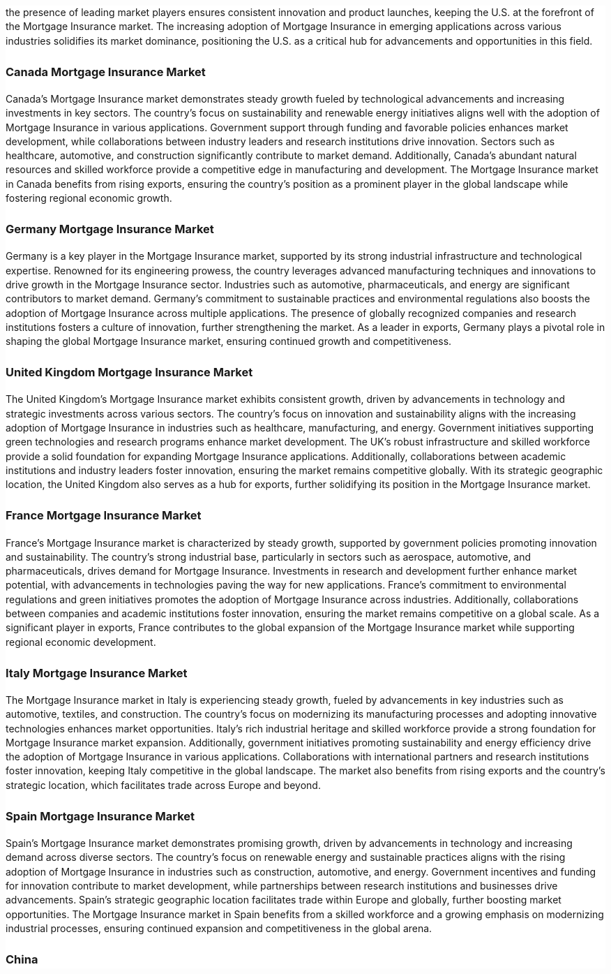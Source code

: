 the presence of leading market players ensures consistent innovation and product launches, keeping the U.S. at the forefront of the Mortgage Insurance market. The increasing adoption of Mortgage Insurance in emerging applications across various industries solidifies its market dominance, positioning the U.S. as a critical hub for advancements and opportunities in this field.</p><h3>Canada Mortgage Insurance Market</h3><p>Canada&rsquo;s Mortgage Insurance market demonstrates steady growth fueled by technological advancements and increasing investments in key sectors. The country&rsquo;s focus on sustainability and renewable energy initiatives aligns well with the adoption of Mortgage Insurance in various applications. Government support through funding and favorable policies enhances market development, while collaborations between industry leaders and research institutions drive innovation. Sectors such as healthcare, automotive, and construction significantly contribute to market demand. Additionally, Canada&rsquo;s abundant natural resources and skilled workforce provide a competitive edge in manufacturing and development. The Mortgage Insurance market in Canada benefits from rising exports, ensuring the country&rsquo;s position as a prominent player in the global landscape while fostering regional economic growth.</p><h3>Germany Mortgage Insurance Market</h3><p>Germany is a key player in the Mortgage Insurance market, supported by its strong industrial infrastructure and technological expertise. Renowned for its engineering prowess, the country leverages advanced manufacturing techniques and innovations to drive growth in the Mortgage Insurance sector. Industries such as automotive, pharmaceuticals, and energy are significant contributors to market demand. Germany&rsquo;s commitment to sustainable practices and environmental regulations also boosts the adoption of Mortgage Insurance across multiple applications. The presence of globally recognized companies and research institutions fosters a culture of innovation, further strengthening the market. As a leader in exports, Germany plays a pivotal role in shaping the global Mortgage Insurance market, ensuring continued growth and competitiveness.</p><h3>United Kingdom Mortgage Insurance Market</h3><p>The United Kingdom&rsquo;s Mortgage Insurance market exhibits consistent growth, driven by advancements in technology and strategic investments across various sectors. The country&rsquo;s focus on innovation and sustainability aligns with the increasing adoption of Mortgage Insurance in industries such as healthcare, manufacturing, and energy. Government initiatives supporting green technologies and research programs enhance market development. The UK&rsquo;s robust infrastructure and skilled workforce provide a solid foundation for expanding Mortgage Insurance applications. Additionally, collaborations between academic institutions and industry leaders foster innovation, ensuring the market remains competitive globally. With its strategic geographic location, the United Kingdom also serves as a hub for exports, further solidifying its position in the Mortgage Insurance market.</p><h3>France Mortgage Insurance Market</h3><p>France&rsquo;s Mortgage Insurance market is characterized by steady growth, supported by government policies promoting innovation and sustainability. The country&rsquo;s strong industrial base, particularly in sectors such as aerospace, automotive, and pharmaceuticals, drives demand for Mortgage Insurance. Investments in research and development further enhance market potential, with advancements in technologies paving the way for new applications. France&rsquo;s commitment to environmental regulations and green initiatives promotes the adoption of Mortgage Insurance across industries. Additionally, collaborations between companies and academic institutions foster innovation, ensuring the market remains competitive on a global scale. As a significant player in exports, France contributes to the global expansion of the Mortgage Insurance market while supporting regional economic development.</p><h3>Italy Mortgage Insurance Market</h3><p>The Mortgage Insurance market in Italy is experiencing steady growth, fueled by advancements in key industries such as automotive, textiles, and construction. The country&rsquo;s focus on modernizing its manufacturing processes and adopting innovative technologies enhances market opportunities. Italy&rsquo;s rich industrial heritage and skilled workforce provide a strong foundation for Mortgage Insurance market expansion. Additionally, government initiatives promoting sustainability and energy efficiency drive the adoption of Mortgage Insurance in various applications. Collaborations with international partners and research institutions foster innovation, keeping Italy competitive in the global landscape. The market also benefits from rising exports and the country&rsquo;s strategic location, which facilitates trade across Europe and beyond.</p><h3>Spain Mortgage Insurance Market</h3><p>Spain&rsquo;s Mortgage Insurance market demonstrates promising growth, driven by advancements in technology and increasing demand across diverse sectors. The country&rsquo;s focus on renewable energy and sustainable practices aligns with the rising adoption of Mortgage Insurance in industries such as construction, automotive, and energy. Government incentives and funding for innovation contribute to market development, while partnerships between research institutions and businesses drive advancements. Spain&rsquo;s strategic geographic location facilitates trade within Europe and globally, further boosting market opportunities. The Mortgage Insurance market in Spain benefits from a skilled workforce and a growing emphasis on modernizing industrial processes, ensuring continued expansion and competitiveness in the global arena.</p><h3>China